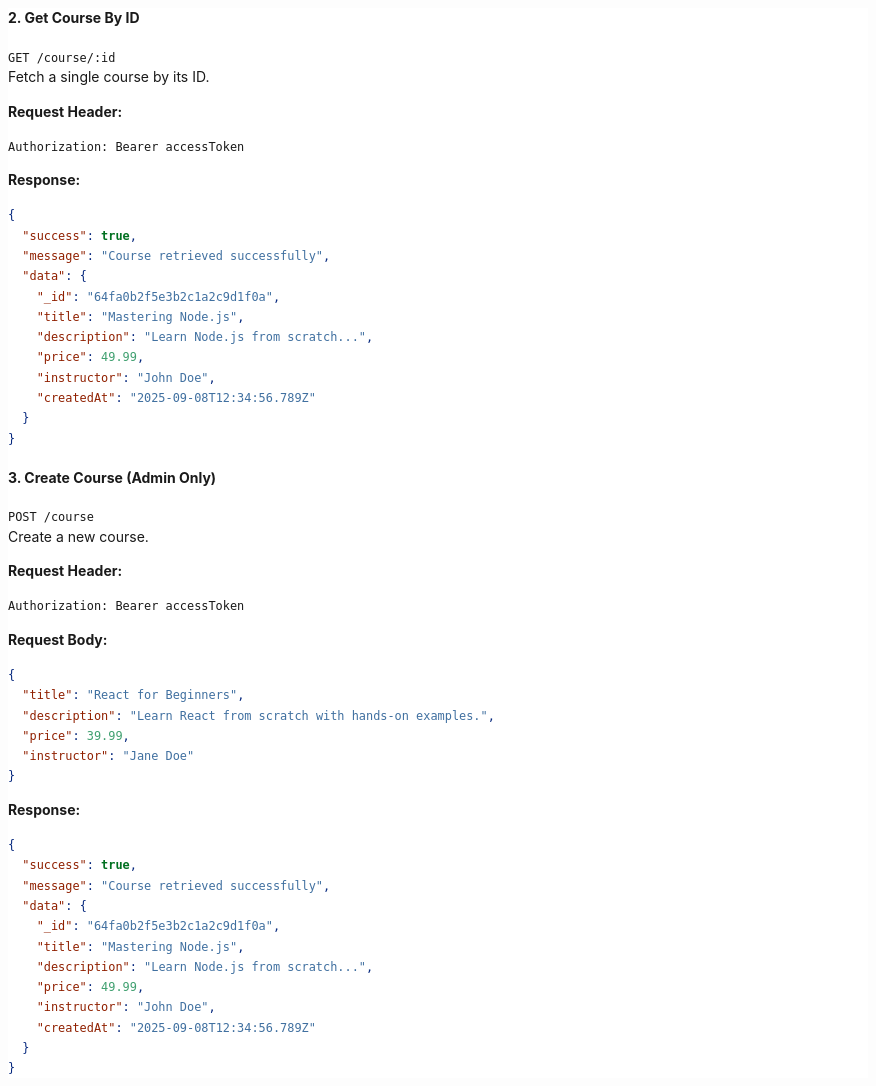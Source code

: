 #### 2. Get Course By ID

`GET /course/:id`  
Fetch a single course by its ID.

**Request Header:**

```http
Authorization: Bearer accessToken
```

**Response:**

```json
{
  "success": true,
  "message": "Course retrieved successfully",
  "data": {
    "_id": "64fa0b2f5e3b2c1a2c9d1f0a",
    "title": "Mastering Node.js",
    "description": "Learn Node.js from scratch...",
    "price": 49.99,
    "instructor": "John Doe",
    "createdAt": "2025-09-08T12:34:56.789Z"
  }
}
```

#### 3. Create Course (Admin Only)

`POST /course`  
Create a new course.

**Request Header:**

```http
Authorization: Bearer accessToken
```

**Request Body:**

```json
{
  "title": "React for Beginners",
  "description": "Learn React from scratch with hands-on examples.",
  "price": 39.99,
  "instructor": "Jane Doe"
}
```

**Response:**

```json
{
  "success": true,
  "message": "Course retrieved successfully",
  "data": {
    "_id": "64fa0b2f5e3b2c1a2c9d1f0a",
    "title": "Mastering Node.js",
    "description": "Learn Node.js from scratch...",
    "price": 49.99,
    "instructor": "John Doe",
    "createdAt": "2025-09-08T12:34:56.789Z"
  }
}
```
